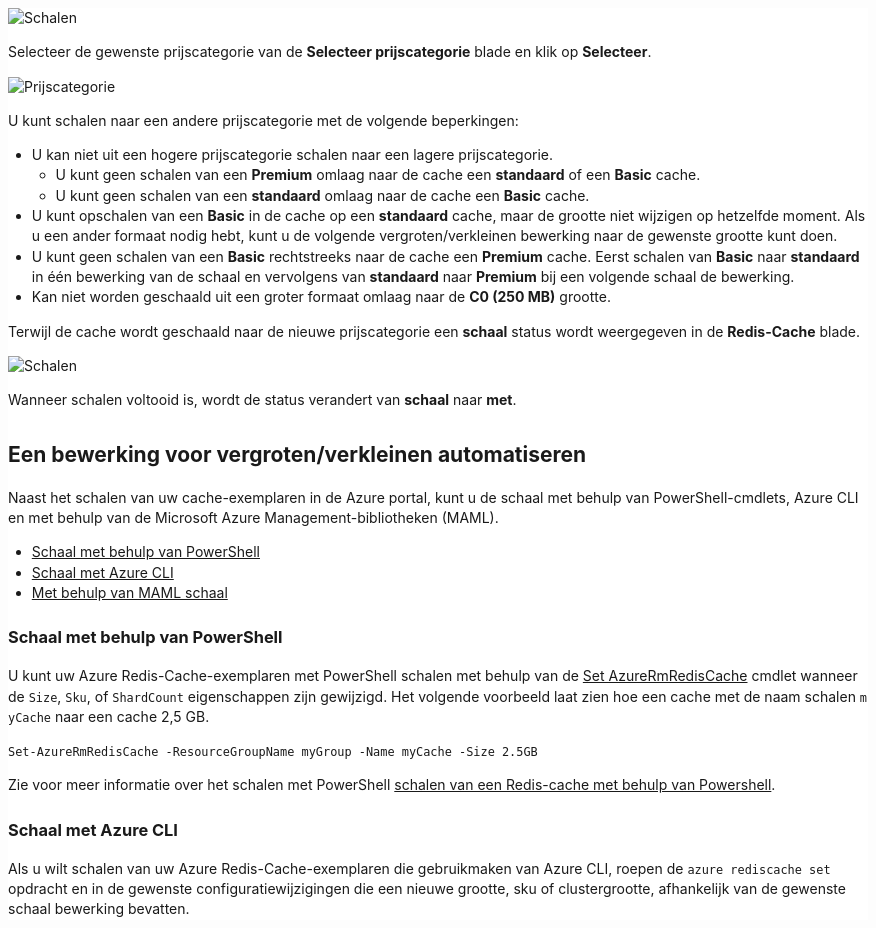 ![Schalen](./media/cache-how-to-scale/redis-cache-scale-menu.png)

Selecteer de gewenste prijscategorie van de **Selecteer prijscategorie** blade en klik op **Selecteer**.

![Prijscategorie][redis-cache-pricing-tier-blade]


U kunt schalen naar een andere prijscategorie met de volgende beperkingen:

* U kan niet uit een hogere prijscategorie schalen naar een lagere prijscategorie.
  * U kunt geen schalen van een **Premium** omlaag naar de cache een **standaard** of een **Basic** cache.
  * U kunt geen schalen van een **standaard** omlaag naar de cache een **Basic** cache.
* U kunt opschalen van een **Basic** in de cache op een **standaard** cache, maar de grootte niet wijzigen op hetzelfde moment. Als u een ander formaat nodig hebt, kunt u de volgende vergroten/verkleinen bewerking naar de gewenste grootte kunt doen.
* U kunt geen schalen van een **Basic** rechtstreeks naar de cache een **Premium** cache. Eerst schalen van **Basic** naar **standaard** in één bewerking van de schaal en vervolgens van **standaard** naar **Premium** bij een volgende schaal de bewerking.
* Kan niet worden geschaald uit een groter formaat omlaag naar de **C0 (250 MB)** grootte.
 
Terwijl de cache wordt geschaald naar de nieuwe prijscategorie een **schaal** status wordt weergegeven in de **Redis-Cache** blade.

![Schalen][redis-cache-scaling]

Wanneer schalen voltooid is, wordt de status verandert van **schaal** naar **met**.

## <a name="how-to-automate-a-scaling-operation"></a>Een bewerking voor vergroten/verkleinen automatiseren
Naast het schalen van uw cache-exemplaren in de Azure portal, kunt u de schaal met behulp van PowerShell-cmdlets, Azure CLI en met behulp van de Microsoft Azure Management-bibliotheken (MAML). 

* [Schaal met behulp van PowerShell](#scale-using-powershell)
* [Schaal met Azure CLI](#scale-using-azure-cli)
* [Met behulp van MAML schaal](#scale-using-maml)

### <a name="scale-using-powershell"></a>Schaal met behulp van PowerShell
U kunt uw Azure Redis-Cache-exemplaren met PowerShell schalen met behulp van de [Set AzureRmRedisCache](https://msdn.microsoft.com/library/azure/mt634518.aspx) cmdlet wanneer de `Size`, `Sku`, of `ShardCount` eigenschappen zijn gewijzigd. Het volgende voorbeeld laat zien hoe een cache met de naam schalen `myCache` naar een cache 2,5 GB. 

    Set-AzureRmRedisCache -ResourceGroupName myGroup -Name myCache -Size 2.5GB

Zie voor meer informatie over het schalen met PowerShell [schalen van een Redis-cache met behulp van Powershell](cache-howto-manage-redis-cache-powershell.md#scale).

### <a name="scale-using-azure-cli"></a>Schaal met Azure CLI
Als u wilt schalen van uw Azure Redis-Cache-exemplaren die gebruikmaken van Azure CLI, roepen de `azure rediscache set` opdracht en in de gewenste configuratiewijzigingen die een nieuwe grootte, sku of clustergrootte, afhankelijk van de gewenste schaal bewerking bevatten.


[redis-cache-pricing-tier-blade]: ./media/cache-how-to-scale/redis-cache-pricing-tier-blade.png
[redis-cache-scaling]: ./media/cache-how-to-scale/redis-cache-scaling.png